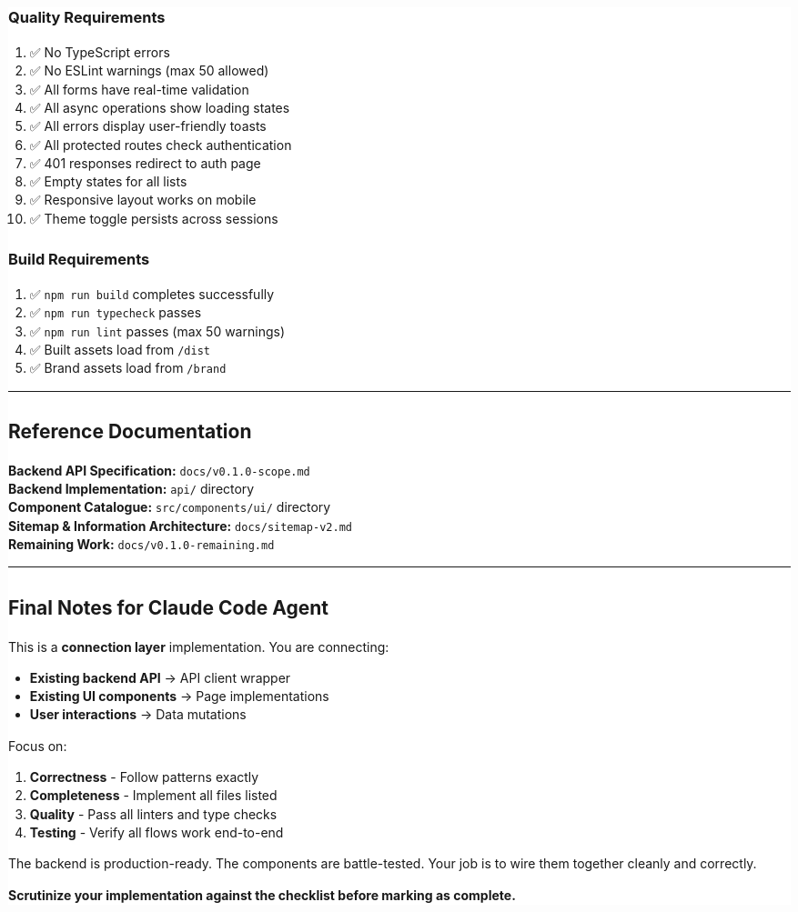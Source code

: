 ### Quality Requirements
1. ✅ No TypeScript errors
2. ✅ No ESLint warnings (max 50 allowed)
3. ✅ All forms have real-time validation
4. ✅ All async operations show loading states
5. ✅ All errors display user-friendly toasts
6. ✅ All protected routes check authentication
7. ✅ 401 responses redirect to auth page
8. ✅ Empty states for all lists
9. ✅ Responsive layout works on mobile
10. ✅ Theme toggle persists across sessions

### Build Requirements
1. ✅ `npm run build` completes successfully
2. ✅ `npm run typecheck` passes
3. ✅ `npm run lint` passes (max 50 warnings)
4. ✅ Built assets load from `/dist`
5. ✅ Brand assets load from `/brand`

---

## Reference Documentation

**Backend API Specification:** `docs/v0.1.0-scope.md`  
**Backend Implementation:** `api/` directory  
**Component Catalogue:** `src/components/ui/` directory  
**Sitemap & Information Architecture:** `docs/sitemap-v2.md`  
**Remaining Work:** `docs/v0.1.0-remaining.md`

---

## Final Notes for Claude Code Agent

This is a **connection layer** implementation. You are connecting:
- **Existing backend API** → API client wrapper
- **Existing UI components** → Page implementations  
- **User interactions** → Data mutations

Focus on:
1. **Correctness** - Follow patterns exactly
2. **Completeness** - Implement all files listed
3. **Quality** - Pass all linters and type checks
4. **Testing** - Verify all flows work end-to-end

The backend is production-ready. The components are battle-tested. Your job is to wire them together cleanly and correctly.

**Scrutinize your implementation against the checklist before marking as complete.**

